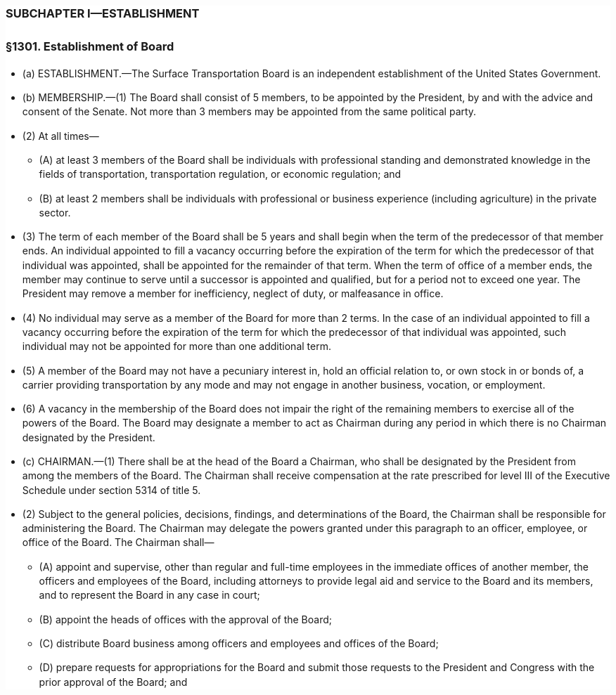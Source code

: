 ### SUBCHAPTER I—ESTABLISHMENT

### §1301. Establishment of Board
* (a) ESTABLISHMENT.—The Surface Transportation Board is an independent establishment of the United States Government.

* (b) MEMBERSHIP.—(1) The Board shall consist of 5 members, to be appointed by the President, by and with the advice and consent of the Senate. Not more than 3 members may be appointed from the same political party.

* (2) At all times—

  * (A) at least 3 members of the Board shall be individuals with professional standing and demonstrated knowledge in the fields of transportation, transportation regulation, or economic regulation; and

  * (B) at least 2 members shall be individuals with professional or business experience (including agriculture) in the private sector.


* (3) The term of each member of the Board shall be 5 years and shall begin when the term of the predecessor of that member ends. An individual appointed to fill a vacancy occurring before the expiration of the term for which the predecessor of that individual was appointed, shall be appointed for the remainder of that term. When the term of office of a member ends, the member may continue to serve until a successor is appointed and qualified, but for a period not to exceed one year. The President may remove a member for inefficiency, neglect of duty, or malfeasance in office.

* (4) No individual may serve as a member of the Board for more than 2 terms. In the case of an individual appointed to fill a vacancy occurring before the expiration of the term for which the predecessor of that individual was appointed, such individual may not be appointed for more than one additional term.

* (5) A member of the Board may not have a pecuniary interest in, hold an official relation to, or own stock in or bonds of, a carrier providing transportation by any mode and may not engage in another business, vocation, or employment.

* (6) A vacancy in the membership of the Board does not impair the right of the remaining members to exercise all of the powers of the Board. The Board may designate a member to act as Chairman during any period in which there is no Chairman designated by the President.

* (c) CHAIRMAN.—(1) There shall be at the head of the Board a Chairman, who shall be designated by the President from among the members of the Board. The Chairman shall receive compensation at the rate prescribed for level III of the Executive Schedule under section 5314 of title 5.

* (2) Subject to the general policies, decisions, findings, and determinations of the Board, the Chairman shall be responsible for administering the Board. The Chairman may delegate the powers granted under this paragraph to an officer, employee, or office of the Board. The Chairman shall—

  * (A) appoint and supervise, other than regular and full-time employees in the immediate offices of another member, the officers and employees of the Board, including attorneys to provide legal aid and service to the Board and its members, and to represent the Board in any case in court;

  * (B) appoint the heads of offices with the approval of the Board;

  * (C) distribute Board business among officers and employees and offices of the Board;

  * (D) prepare requests for appropriations for the Board and submit those requests to the President and Congress with the prior approval of the Board; and
